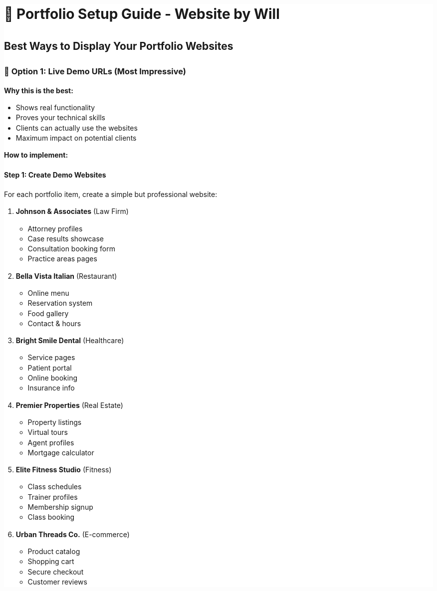 # 🚀 Portfolio Setup Guide - Website by Will

## Best Ways to Display Your Portfolio Websites

### 🥇 **Option 1: Live Demo URLs (Most Impressive)**

**Why this is the best:**
- Shows real functionality
- Proves your technical skills
- Clients can actually use the websites
- Maximum impact on potential clients

**How to implement:**

#### Step 1: Create Demo Websites
For each portfolio item, create a simple but professional website:

1. **Johnson & Associates** (Law Firm)
   - Attorney profiles
   - Case results showcase
   - Consultation booking form
   - Practice areas pages

2. **Bella Vista Italian** (Restaurant)
   - Online menu
   - Reservation system
   - Food gallery
   - Contact & hours

3. **Bright Smile Dental** (Healthcare)
   - Service pages
   - Patient portal
   - Online booking
   - Insurance info

4. **Premier Properties** (Real Estate)
   - Property listings
   - Virtual tours
   - Agent profiles
   - Mortgage calculator

5. **Elite Fitness Studio** (Fitness)
   - Class schedules
   - Trainer profiles
   - Membership signup
   - Class booking

6. **Urban Threads Co.** (E-commerce)
   - Product catalog
   - Shopping cart
   - Secure checkout
   - Customer reviews
